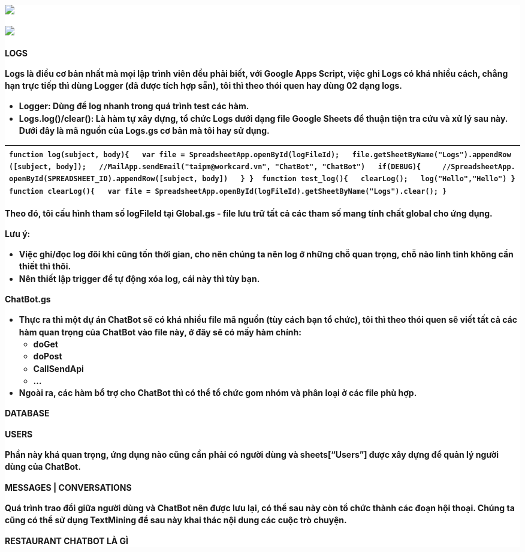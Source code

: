 ![](https://lh3.googleusercontent.com/sWbPznKiYyLKQheZuflTWzgv3b-UzB7MSh9Bw4ph1HL8DCCyXlpATfG036azpC1_Y-9PEVqBLFIRjkHxteeoEhUBUaMV6Hlek3vbi0hS8r_VDSMp5NHBgJ4xevE0vUa6xwe6Qf5m)

![](https://lh3.googleusercontent.com/6Z0sGUGhbSljaRhuwyVRSKMMyYUGMkuya6qJz8pGq0utOmLTNp22FdYgCwBVD1C_tVMnrptNNtGYnVIlydj_ZcZr53NLNAFSCC_M3CVuvCo99d_sTg6yD3eLGH8GLn3Bz0T9Xipe)

**LOGS**

**Logs là điều cơ bản nhất mà mọi lập trình viên đều phải biết, với Google Apps Script, việc ghi Logs có khá nhiều cách, chẳng hạn trực tiếp thì dùng Logger \(đã được tích hợp sẵn\), tôi thì theo thói quen hay dùng 02 dạng logs.**

* **Logger: Dùng để log nhanh trong quá trình test các hàm.**
* **Logs.log\(\)/clear\(\): Là hàm tự xây dựng, tổ chức Logs dưới dạng file Google Sheets để thuận tiện tra cứu và xử lý sau này. Dưới đây là mã nguồn của Logs.gs cơ bản mà tôi hay sử dụng.**

| **`function log(subject, body){   var file = SpreadsheetApp.openById(logFileId);   file.getSheetByName("Logs").appendRow([subject, body]);   //MailApp.sendEmail("taipm@workcard.vn", "ChatBot", "ChatBot")   if(DEBUG){     //SpreadsheetApp.openById(SPREADSHEET_ID).appendRow([subject, body])   } }  function test_log(){   clearLog();   log("Hello","Hello") }  function clearLog(){   var file = SpreadsheetApp.openById(logFileId).getSheetByName("Logs").clear(); }`** |
| :--- |


**Theo đó, tôi cấu hình tham số logFileId tại Global.gs - file lưu trữ tất cả các tham số mang tính chất global cho ứng dụng.**  


**Lưu ý:**

* **Việc ghi/đọc log đôi khi cũng tốn thời gian, cho nên chúng ta nên log ở những chỗ quan trọng, chỗ nào linh tinh không cần thiết thì thôi.**
* **Nên thiết lập trigger để tự động xóa log, cái này thì tùy bạn.**

**ChatBot.gs**

* **Thực ra thì một dự án ChatBot sẽ có khá nhiều file mã nguồn \(tùy cách bạn tổ chức\), tôi thì theo thói quen sẽ viết tất cả các hàm quan trọng của ChatBot vào file này, ở đây sẽ có mấy hàm chính:**
  * **doGet**
  * **doPost**
  * **CallSendApi**
  * **…**
* **Ngoài ra, các hàm bổ trợ cho ChatBot thì có thể tổ chức gom nhóm và phân loại ở các file phù hợp.**

**DATABASE**  
  


**USERS**

**Phần này khá quan trọng, ứng dụng nào cũng cần phải có người dùng và sheets\[“Users”\] được xây dựng để quản lý người dùng của ChatBot.**  
  


**MESSAGES \| CONVERSATIONS**

**Quá trình trao đổi giữa người dùng và ChatBot nên được lưu lại, có thể sau này còn tổ chức thành các đoạn hội thoại. Chúng ta cũng có thể sử dụng TextMining để sau này khai thác nội dung các cuộc trò chuyện.**  
  
  


**RESTAURANT CHATBOT LÀ GÌ**
